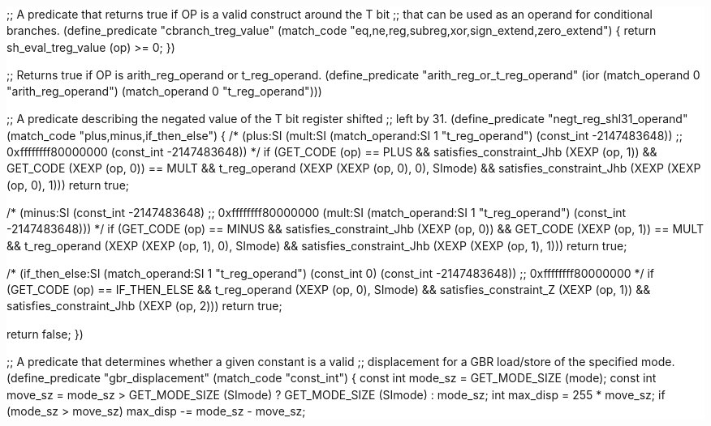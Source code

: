 ;; A predicate that returns true if OP is a valid construct around the T bit
;; that can be used as an operand for conditional branches.
(define_predicate "cbranch_treg_value"
  (match_code "eq,ne,reg,subreg,xor,sign_extend,zero_extend")
{
  return sh_eval_treg_value (op) >= 0;
})

;; Returns true if OP is arith_reg_operand or t_reg_operand.
(define_predicate "arith_reg_or_t_reg_operand"
  (ior (match_operand 0 "arith_reg_operand")
       (match_operand 0 "t_reg_operand")))

;; A predicate describing the negated value of the T bit register shifted
;; left by 31.
(define_predicate "negt_reg_shl31_operand"
  (match_code "plus,minus,if_then_else")
{
  /* (plus:SI (mult:SI (match_operand:SI 1 "t_reg_operand")
		       (const_int -2147483648))  ;; 0xffffffff80000000
	      (const_int -2147483648))
  */
  if (GET_CODE (op) == PLUS && satisfies_constraint_Jhb (XEXP (op, 1))
      && GET_CODE (XEXP (op, 0)) == MULT
      && t_reg_operand (XEXP (XEXP (op, 0), 0), SImode)
      && satisfies_constraint_Jhb (XEXP (XEXP (op, 0), 1)))
    return true;

  /* (minus:SI (const_int -2147483648)  ;; 0xffffffff80000000
	       (mult:SI (match_operand:SI 1 "t_reg_operand")
			(const_int -2147483648)))
  */
  if (GET_CODE (op) == MINUS
      && satisfies_constraint_Jhb (XEXP (op, 0))
      && GET_CODE (XEXP (op, 1)) == MULT
      && t_reg_operand (XEXP (XEXP (op, 1), 0), SImode)
      && satisfies_constraint_Jhb (XEXP (XEXP (op, 1), 1)))
    return true;

  /*  (if_then_else:SI (match_operand:SI 1 "t_reg_operand")
		       (const_int 0)
		       (const_int -2147483648))  ;; 0xffffffff80000000
  */
  if (GET_CODE (op) == IF_THEN_ELSE && t_reg_operand (XEXP (op, 0), SImode)
      && satisfies_constraint_Z (XEXP (op, 1))
      && satisfies_constraint_Jhb (XEXP (op, 2)))
    return true;

  return false;
})

;; A predicate that determines whether a given constant is a valid
;; displacement for a GBR load/store of the specified mode.
(define_predicate "gbr_displacement"
  (match_code "const_int")
{
  const int mode_sz = GET_MODE_SIZE (mode);
  const int move_sz = mode_sz > GET_MODE_SIZE (SImode)
				? GET_MODE_SIZE (SImode)
				: mode_sz;
  int max_disp = 255 * move_sz;
  if (mode_sz > move_sz)
    max_disp -= mode_sz - move_sz;
